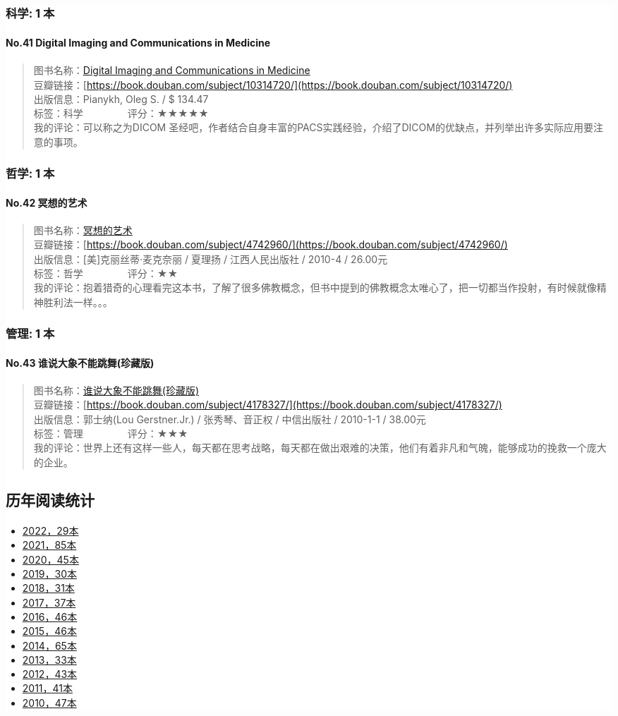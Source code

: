 
### 科学: 1 本
#### No.41 Digital Imaging and Communications in Medicine
 > 图书名称：[Digital Imaging and Communications in Medicine](https://book.douban.com/subject/10314720/)  
 > 豆瓣链接：[https://book.douban.com/subject/10314720/](https://book.douban.com/subject/10314720/)  
 > 出版信息：Pianykh, Oleg S. / $ 134.47  
 > 标签：科学&nbsp;&nbsp;&nbsp;&nbsp;&nbsp;&nbsp;&nbsp;&nbsp;&nbsp;&nbsp;&nbsp;&nbsp;&nbsp;&nbsp;&nbsp;&nbsp;评分：**★★★★★**  
 > 我的评论：可以称之为DICOM 圣经吧，作者结合自身丰富的PACS实践经验，介绍了DICOM的优缺点，并列举出许多实际应用要注意的事项。  


### 哲学: 1 本
#### No.42 冥想的艺术
 > 图书名称：[冥想的艺术](https://book.douban.com/subject/4742960/)  
 > 豆瓣链接：[https://book.douban.com/subject/4742960/](https://book.douban.com/subject/4742960/)  
 > 出版信息：[美]克丽丝蒂·麦克奈丽 / 夏理扬 / 江西人民出版社 / 2010-4 / 26.00元  
 > 标签：哲学&nbsp;&nbsp;&nbsp;&nbsp;&nbsp;&nbsp;&nbsp;&nbsp;&nbsp;&nbsp;&nbsp;&nbsp;&nbsp;&nbsp;&nbsp;&nbsp;评分：**★★**  
 > 我的评论：抱着猎奇的心理看完这本书，了解了很多佛教概念，但书中提到的佛教概念太唯心了，把一切都当作投射，有时候就像精神胜利法一样。。。  


### 管理: 1 本
#### No.43 谁说大象不能跳舞(珍藏版)
 > 图书名称：[谁说大象不能跳舞(珍藏版)](https://book.douban.com/subject/4178327/)  
 > 豆瓣链接：[https://book.douban.com/subject/4178327/](https://book.douban.com/subject/4178327/)  
 > 出版信息：郭士纳(Lou Gerstner.Jr.) / 张秀琴、音正权 / 中信出版社 / 2010-1-1 / 38.00元  
 > 标签：管理&nbsp;&nbsp;&nbsp;&nbsp;&nbsp;&nbsp;&nbsp;&nbsp;&nbsp;&nbsp;&nbsp;&nbsp;&nbsp;&nbsp;&nbsp;&nbsp;评分：**★★★**  
 > 我的评论：世界上还有这样一些人，每天都在思考战略，每天都在做出艰难的决策，他们有着非凡和气魄，能够成功的挽救一个庞大的企业。  


## 历年阅读统计
* [2022，29本](/post/annual-reading/2022-12-31-reading/) 
* [2021，85本](/post/annual-reading/2021-12-31-reading/) 
* [2020，45本](/post/annual-reading/2020-12-31-reading/) 
* [2019，30本](/post/annual-reading/2019-12-31-reading/) 
* [2018，31本](/post/annual-reading/2018-12-31-reading/) 
* [2017，37本](/post/annual-reading/2017-12-31-reading/) 
* [2016，46本](/post/annual-reading/2016-12-31-reading/) 
* [2015，46本](/post/annual-reading/2015-12-31-reading/) 
* [2014，65本](/post/annual-reading/2014-12-31-reading/) 
* [2013，33本](/post/annual-reading/2013-12-31-reading/) 
* [2012，43本](/post/annual-reading/2012-12-31-reading/) 
* [2011，41本](/post/annual-reading/2011-12-31-reading/) 
* [2010，47本](/post/annual-reading/2010-12-31-reading/) 
